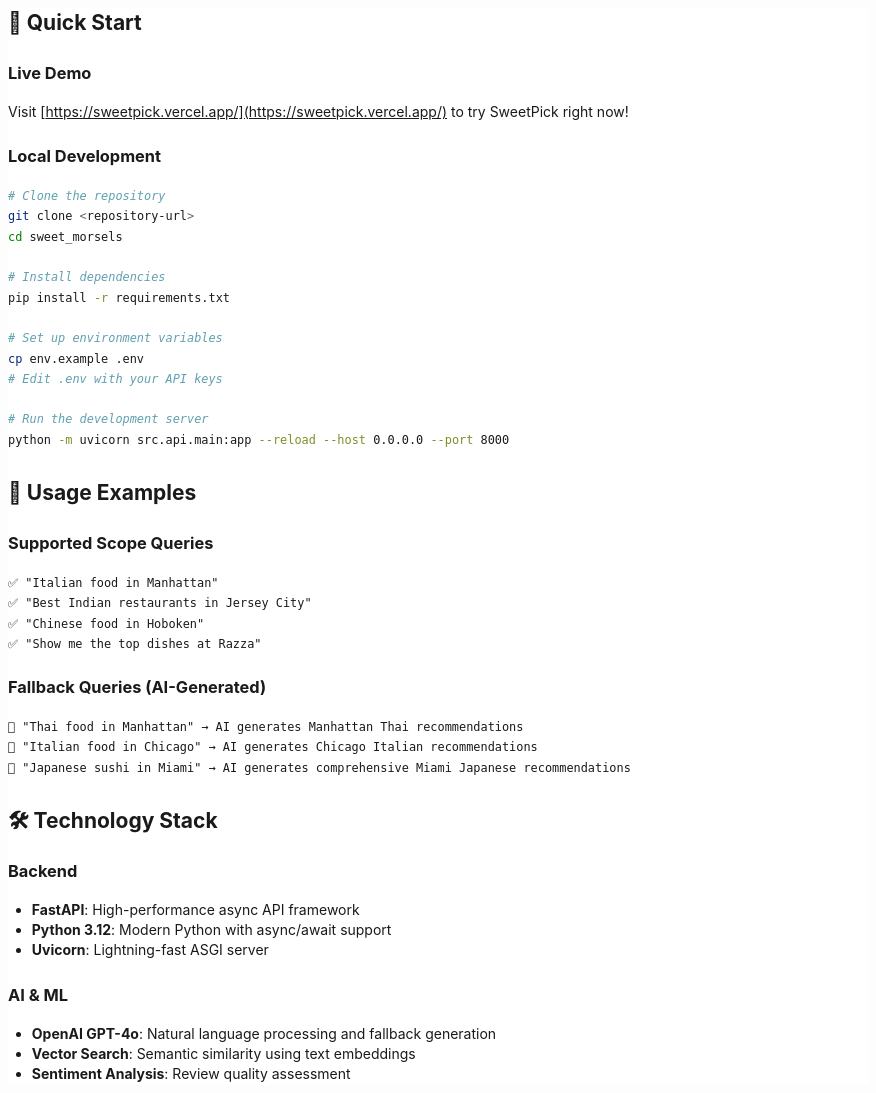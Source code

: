 ## 🚀 Quick Start

### Live Demo
Visit [https://sweetpick.vercel.app/](https://sweetpick.vercel.app/) to try SweetPick right now!

### Local Development
```bash
# Clone the repository
git clone <repository-url>
cd sweet_morsels

# Install dependencies
pip install -r requirements.txt

# Set up environment variables
cp env.example .env
# Edit .env with your API keys

# Run the development server
python -m uvicorn src.api.main:app --reload --host 0.0.0.0 --port 8000
```

## 📱 Usage Examples

### Supported Scope Queries
```
✅ "Italian food in Manhattan"
✅ "Best Indian restaurants in Jersey City"
✅ "Chinese food in Hoboken"
✅ "Show me the top dishes at Razza"
```

### Fallback Queries (AI-Generated)
```
🔄 "Thai food in Manhattan" → AI generates Manhattan Thai recommendations
🔄 "Italian food in Chicago" → AI generates Chicago Italian recommendations
🔄 "Japanese sushi in Miami" → AI generates comprehensive Miami Japanese recommendations
```

## 🛠️ Technology Stack

### **Backend**
- **FastAPI**: High-performance async API framework
- **Python 3.12**: Modern Python with async/await support
- **Uvicorn**: Lightning-fast ASGI server

### **AI & ML**
- **OpenAI GPT-4o**: Natural language processing and fallback generation
- **Vector Search**: Semantic similarity using text embeddings
- **Sentiment Analysis**: Review quality assessment
